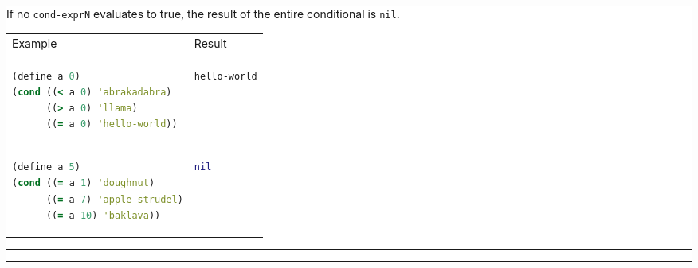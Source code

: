 If no `cond-exprN` evaluates to true, the result of the entire conditional is `nil`. 

<table>
<tr>
<td> Example </td> <td> Result </td>
</tr>
<tr>
<td>


```clj
(define a 0)
(cond ((< a 0) 'abrakadabra)
      ((> a 0) 'llama)
      ((= a 0) 'hello-world))

```


</td>
<td>


```clj
hello-world
```


</td>
</tr>
<tr>
<td>


```clj
(define a 5)
(cond ((= a 1) 'doughnut)
      ((= a 7) 'apple-strudel)
      ((= a 10) 'baklava))

```


</td>
<td>


```clj
nil
```


</td>
</tr>
</table>



---


---
